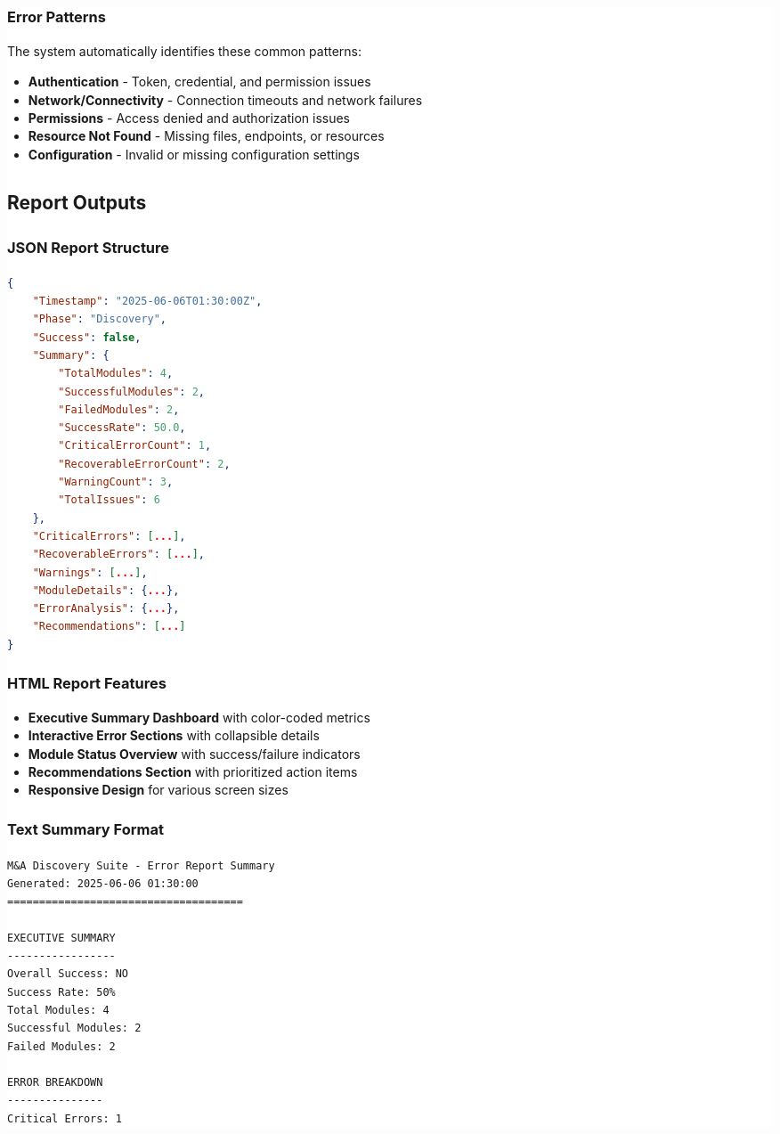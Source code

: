 ### Error Patterns

The system automatically identifies these common patterns:

- **Authentication** - Token, credential, and permission issues
- **Network/Connectivity** - Connection timeouts and network failures
- **Permissions** - Access denied and authorization issues
- **Resource Not Found** - Missing files, endpoints, or resources
- **Configuration** - Invalid or missing configuration settings

## Report Outputs

### JSON Report Structure

```json
{
    "Timestamp": "2025-06-06T01:30:00Z",
    "Phase": "Discovery",
    "Success": false,
    "Summary": {
        "TotalModules": 4,
        "SuccessfulModules": 2,
        "FailedModules": 2,
        "SuccessRate": 50.0,
        "CriticalErrorCount": 1,
        "RecoverableErrorCount": 2,
        "WarningCount": 3,
        "TotalIssues": 6
    },
    "CriticalErrors": [...],
    "RecoverableErrors": [...],
    "Warnings": [...],
    "ModuleDetails": {...},
    "ErrorAnalysis": {...},
    "Recommendations": [...]
}
```

### HTML Report Features

- **Executive Summary Dashboard** with color-coded metrics
- **Interactive Error Sections** with collapsible details
- **Module Status Overview** with success/failure indicators
- **Recommendations Section** with prioritized action items
- **Responsive Design** for various screen sizes

### Text Summary Format

```
M&A Discovery Suite - Error Report Summary
Generated: 2025-06-06 01:30:00
=====================================

EXECUTIVE SUMMARY
-----------------
Overall Success: NO
Success Rate: 50%
Total Modules: 4
Successful Modules: 2
Failed Modules: 2

ERROR BREAKDOWN
---------------
Critical Errors: 1
```